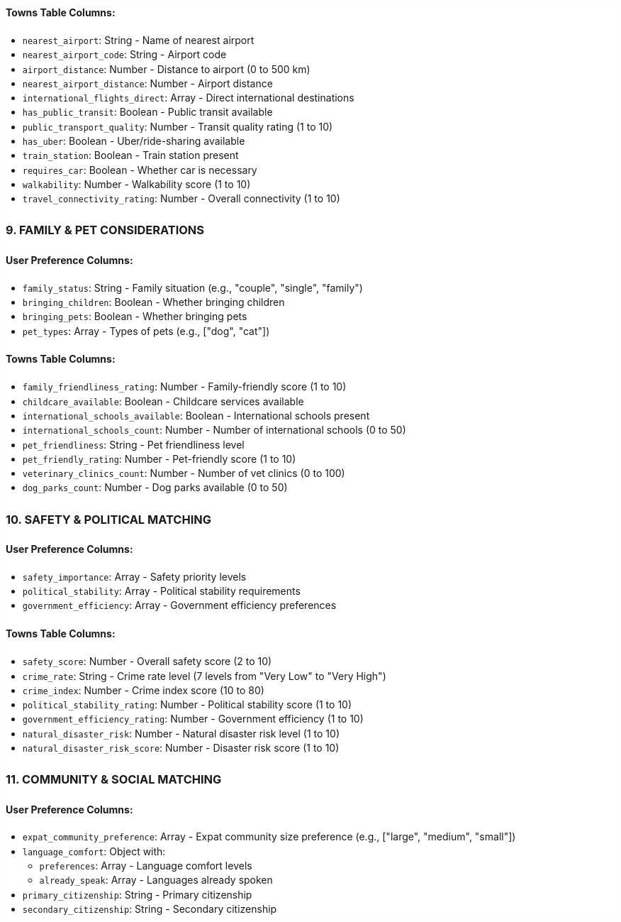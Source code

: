 #### Towns Table Columns:
- `nearest_airport`: String - Name of nearest airport
- `nearest_airport_code`: String - Airport code
- `airport_distance`: Number - Distance to airport (0 to 500 km)
- `nearest_airport_distance`: Number - Airport distance
- `international_flights_direct`: Array - Direct international destinations
- `has_public_transit`: Boolean - Public transit available
- `public_transport_quality`: Number - Transit quality rating (1 to 10)
- `has_uber`: Boolean - Uber/ride-sharing available
- `train_station`: Boolean - Train station present
- `requires_car`: Boolean - Whether car is necessary
- `walkability`: Number - Walkability score (1 to 10)
- `travel_connectivity_rating`: Number - Overall connectivity (1 to 10)

### 9. FAMILY & PET CONSIDERATIONS

#### User Preference Columns:
- `family_status`: String - Family situation (e.g., "couple", "single", "family")
- `bringing_children`: Boolean - Whether bringing children
- `bringing_pets`: Boolean - Whether bringing pets
- `pet_types`: Array - Types of pets (e.g., ["dog", "cat"])

#### Towns Table Columns:
- `family_friendliness_rating`: Number - Family-friendly score (1 to 10)
- `childcare_available`: Boolean - Childcare services available
- `international_schools_available`: Boolean - International schools present
- `international_schools_count`: Number - Number of international schools (0 to 50)
- `pet_friendliness`: String - Pet friendliness level
- `pet_friendly_rating`: Number - Pet-friendly score (1 to 10)
- `veterinary_clinics_count`: Number - Number of vet clinics (0 to 100)
- `dog_parks_count`: Number - Dog parks available (0 to 50)

### 10. SAFETY & POLITICAL MATCHING

#### User Preference Columns:
- `safety_importance`: Array - Safety priority levels
- `political_stability`: Array - Political stability requirements
- `government_efficiency`: Array - Government efficiency preferences

#### Towns Table Columns:
- `safety_score`: Number - Overall safety score (2 to 10)
- `crime_rate`: String - Crime rate level (7 levels from "Very Low" to "Very High")
- `crime_index`: Number - Crime index score (10 to 80)
- `political_stability_rating`: Number - Political stability score (1 to 10)
- `government_efficiency_rating`: Number - Government efficiency (1 to 10)
- `natural_disaster_risk`: Number - Natural disaster risk level (1 to 10)
- `natural_disaster_risk_score`: Number - Disaster risk score (1 to 10)

### 11. COMMUNITY & SOCIAL MATCHING

#### User Preference Columns:
- `expat_community_preference`: Array - Expat community size preference (e.g., ["large", "medium", "small"])
- `language_comfort`: Object with:
  - `preferences`: Array - Language comfort levels
  - `already_speak`: Array - Languages already spoken
- `primary_citizenship`: String - Primary citizenship
- `secondary_citizenship`: String - Secondary citizenship
